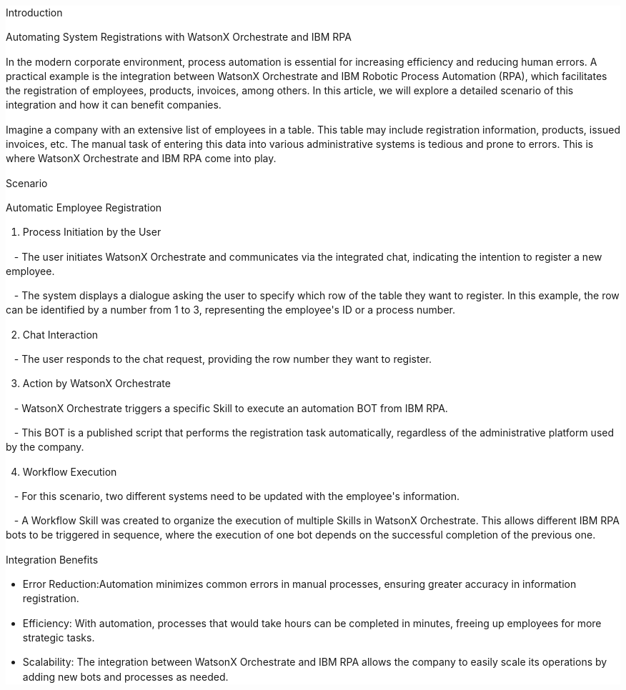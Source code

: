 Introduction

Automating System Registrations with WatsonX Orchestrate and IBM RPA

In the modern corporate environment, process automation is essential for increasing efficiency and reducing human errors. A practical example is the integration between WatsonX Orchestrate and IBM Robotic Process Automation (RPA), which facilitates the registration of employees, products, invoices, among others. In this article, we will explore a detailed scenario of this integration and how it can benefit companies.

Imagine a company with an extensive list of employees in a table. This table may include registration information, products, issued invoices, etc. The manual task of entering this data into various administrative systems is tedious and prone to errors. This is where WatsonX Orchestrate and IBM RPA come into play.

Scenario


Automatic Employee Registration


1. Process Initiation by the User

   - The user initiates WatsonX Orchestrate and communicates via the integrated chat, indicating the intention to register a new employee.

   - The system displays a dialogue asking the user to specify which row of the table they want to register. In this example, the row can be identified by a number from 1 to 3, representing the employee's ID or a process number.


2. Chat Interaction

   - The user responds to the chat request, providing the row number they want to register.


3. Action by WatsonX Orchestrate

   - WatsonX Orchestrate triggers a specific Skill to execute an automation BOT from IBM RPA.

   - This BOT is a published script that performs the registration task automatically, regardless of the administrative platform used by the company.

4. Workflow Execution

   - For this scenario, two different systems need to be updated with the employee's information.

   - A Workflow Skill was created to organize the execution of multiple Skills in WatsonX Orchestrate. This allows different IBM RPA bots to be triggered in sequence, where the execution of one bot depends on the successful completion of the previous one.


Integration Benefits


- Error Reduction:Automation minimizes common errors in manual processes, ensuring greater accuracy in information registration.

- Efficiency: With automation, processes that would take hours can be completed in minutes, freeing up employees for more strategic tasks.

- Scalability: The integration between WatsonX Orchestrate and IBM RPA allows the company to easily scale its operations by adding new bots and processes as needed.

